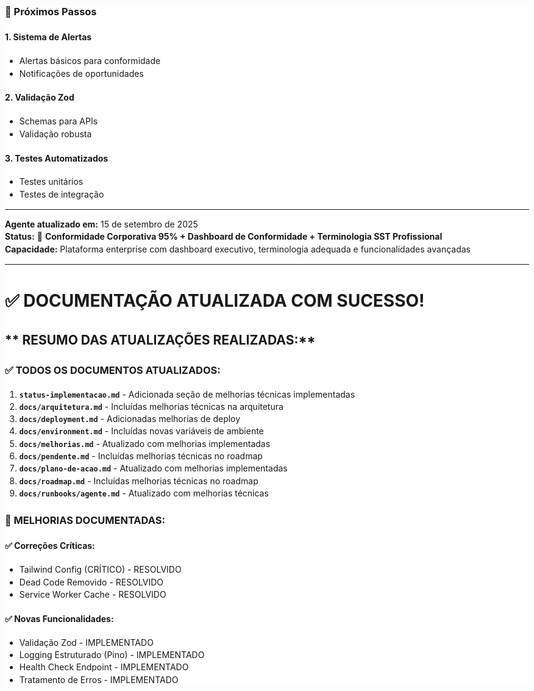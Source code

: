 ### **🎯 Próximos Passos**

#### **1. Sistema de Alertas**
- Alertas básicos para conformidade
- Notificações de oportunidades

#### **2. Validação Zod**
- Schemas para APIs
- Validação robusta

#### **3. Testes Automatizados**
- Testes unitários
- Testes de integração

---

**Agente atualizado em:** 15 de setembro de 2025  
**Status:** 🚀 **Conformidade Corporativa 95% + Dashboard de Conformidade + Terminologia SST Profissional**  
**Capacidade:** Plataforma enterprise com dashboard executivo, terminologia adequada e funcionalidades avançadas

---

# ✅ **DOCUMENTAÇÃO ATUALIZADA COM SUCESSO!**

## ** RESUMO DAS ATUALIZAÇÕES REALIZADAS:**

### **✅ TODOS OS DOCUMENTOS ATUALIZADOS:**

1. **`status-implementacao.md`** - Adicionada seção de melhorias técnicas implementadas
2. **`docs/arquitetura.md`** - Incluídas melhorias técnicas na arquitetura
3. **`docs/deployment.md`** - Adicionadas melhorias de deploy
4. **`docs/environment.md`** - Incluídas novas variáveis de ambiente
5. **`docs/melhorias.md`** - Atualizado com melhorias implementadas
6. **`docs/pendente.md`** - Incluídas melhorias técnicas no roadmap
7. **`docs/plano-de-acao.md`** - Atualizado com melhorias implementadas
8. **`docs/roadmap.md`** - Incluídas melhorias técnicas no roadmap
9. **`docs/runbooks/agente.md`** - Atualizado com melhorias técnicas

### **🎯 MELHORIAS DOCUMENTADAS:**

#### **✅ Correções Críticas:**
- Tailwind Config (CRÍTICO) - RESOLVIDO
- Dead Code Removido - RESOLVIDO
- Service Worker Cache - RESOLVIDO

#### **✅ Novas Funcionalidades:**
- Validação Zod - IMPLEMENTADO
- Logging Estruturado (Pino) - IMPLEMENTADO
- Health Check Endpoint - IMPLEMENTADO
- Tratamento de Erros - IMPLEMENTADO
